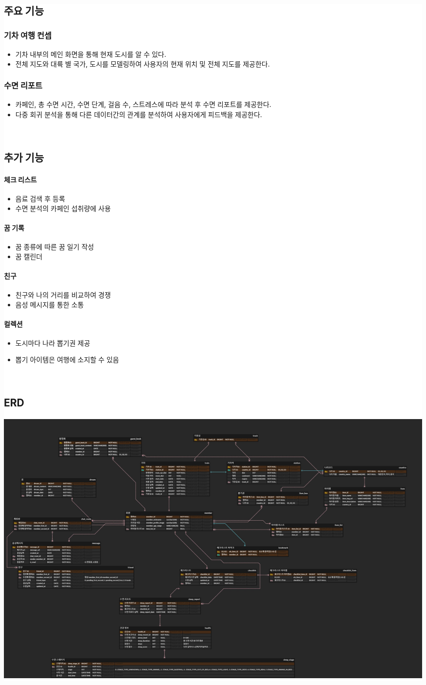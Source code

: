 ## 주요 기능
### 기차 여행 컨셉
- 기차 내부의 메인 화면을 통해 현재 도시를 알 수 있다.
- 전체 지도와 대륙 별 국가, 도시를 모델링하여 사용자의 현재 위치 및 전체 지도를 제공한다.

### 수면 리포트 
- 카페인, 총 수면 시간, 수면 단계, 걸음 수, 스트레스에 따라 분석 후 수면 리포트를 제공한다.
- 다중 회귀 분석을 통해 다른 데이터간의 관계를 분석하여 사용자에게 피드백을 제공한다.

<br/>

## 추가 기능

#### 체크 리스트
- 음료 검색 후 등록
- 수면 분석의 카페인 섭취량에 사용

#### 꿈 기록 
- 꿈 종류에 따른 꿈 일기 작성
- 꿈 캘린더

#### 친구 
- 친구와 나의 거리를 비교하여 경쟁
- 음성 메시지를 통한 소통

#### 컬렉션 
- 도시마다 나라 뽑기권 제공
- 뽑기 아이템은 여행에 소지할 수 있음

  <br/>

## ERD
![ERD](./assets/ERD.png)

